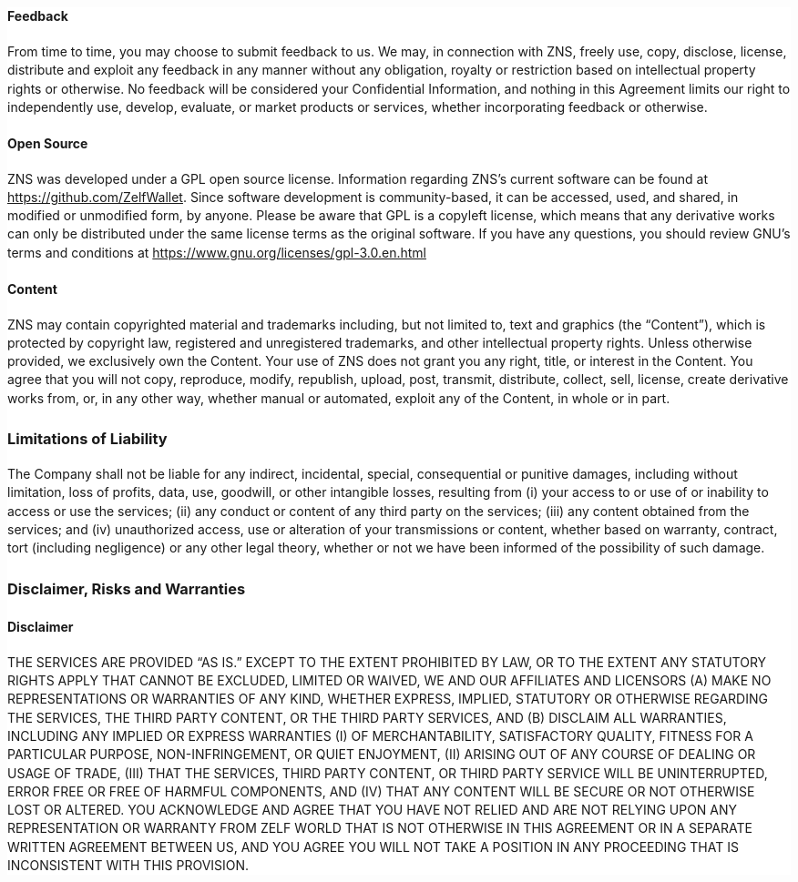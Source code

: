 #### **Feedback**

From time to time, you may choose to submit feedback to us. We may, in connection with ZNS, freely use, copy, disclose, license, distribute and exploit any feedback in any manner without any obligation, royalty or restriction based on intellectual property rights or otherwise. No feedback will be considered your Confidential Information, and nothing in this Agreement limits our right to independently use, develop, evaluate, or market products or services, whether incorporating feedback or otherwise.

#### **Open Source**

ZNS was developed under a GPL open source license. Information regarding ZNS’s current software can be found at <https://github.com/ZelfWallet>. Since software development is community-based, it can be accessed, used, and shared, in modified or unmodified form, by anyone. Please be aware that GPL is a copyleft license, which means that any derivative works can only be distributed under the same license terms as the original software. If you have any questions, you should review GNU’s terms and conditions at <https://www.gnu.org/licenses/gpl-3.0.en.html>

#### **Content**

ZNS may contain copyrighted material and trademarks including, but not limited to, text and graphics (the “Content”), which is protected by copyright law, registered and unregistered trademarks, and other intellectual property rights. Unless otherwise provided, we exclusively own the Content. Your use of ZNS does not grant you any right, title, or interest in the Content. You agree that you will not copy, reproduce, modify, republish, upload, post, transmit, distribute, collect, sell, license, create derivative works from, or, in any other way, whether manual or automated, exploit any of the Content, in whole or in part.

### Limitations of Liability

The Company shall not be liable for any indirect, incidental, special, consequential or punitive damages, including without limitation, loss of profits, data, use, goodwill, or other intangible losses, resulting from (i) your access to or use of or inability to access or use the services; (ii) any conduct or content of any third party on the services; (iii) any content obtained from the services; and (iv) unauthorized access, use or alteration of your transmissions or content, whether based on warranty, contract, tort (including negligence) or any other legal theory, whether or not we have been informed of the possibility of such damage.

### Disclaimer, Risks and Warranties

#### **Disclaimer**

THE SERVICES ARE PROVIDED “AS IS.” EXCEPT TO THE EXTENT PROHIBITED BY LAW, OR TO THE EXTENT ANY STATUTORY RIGHTS APPLY THAT CANNOT BE EXCLUDED, LIMITED OR WAIVED, WE AND OUR AFFILIATES AND LICENSORS (A) MAKE NO REPRESENTATIONS OR WARRANTIES OF ANY KIND, WHETHER EXPRESS, IMPLIED, STATUTORY OR OTHERWISE REGARDING THE SERVICES, THE THIRD PARTY CONTENT, OR THE THIRD PARTY SERVICES, AND (B) DISCLAIM ALL WARRANTIES, INCLUDING ANY IMPLIED OR EXPRESS WARRANTIES (I) OF MERCHANTABILITY, SATISFACTORY QUALITY, FITNESS FOR A PARTICULAR PURPOSE, NON-INFRINGEMENT, OR QUIET ENJOYMENT, (II) ARISING OUT OF ANY COURSE OF DEALING OR USAGE OF TRADE, (III) THAT THE SERVICES, THIRD PARTY CONTENT, OR THIRD PARTY SERVICE WILL BE UNINTERRUPTED, ERROR FREE OR FREE OF HARMFUL COMPONENTS, AND (IV) THAT ANY CONTENT WILL BE SECURE OR NOT OTHERWISE LOST OR ALTERED. YOU ACKNOWLEDGE AND AGREE THAT YOU HAVE NOT RELIED AND ARE NOT RELYING UPON ANY REPRESENTATION OR WARRANTY FROM ZELF WORLD THAT IS NOT OTHERWISE IN THIS AGREEMENT OR IN A SEPARATE WRITTEN AGREEMENT BETWEEN US, AND YOU AGREE YOU WILL NOT TAKE A POSITION IN ANY PROCEEDING THAT IS INCONSISTENT WITH THIS PROVISION.
